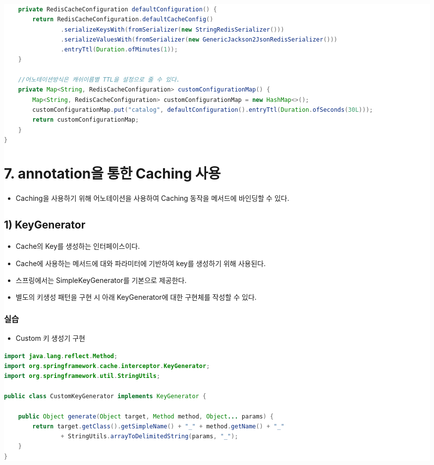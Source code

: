 ```java
	private RedisCacheConfiguration defaultConfiguration() {
		return RedisCacheConfiguration.defaultCacheConfig()
				.serializeKeysWith(fromSerializer(new StringRedisSerializer()))
				.serializeValuesWith(fromSerializer(new GenericJackson2JsonRedisSerializer()))
				.entryTtl(Duration.ofMinutes(1));
	}

    //어노테이션방식은 캐쉬이름별 TTL을 설정으로 줄 수 있다.
	private Map<String, RedisCacheConfiguration> customConfigurationMap() {
		Map<String, RedisCacheConfiguration> customConfigurationMap = new HashMap<>();
		customConfigurationMap.put("catalog", defaultConfiguration().entryTtl(Duration.ofSeconds(30L)));
		return customConfigurationMap;
	}
}
```



# 7. annotation을 통한 Caching 사용

- Caching을 사용하기 위해 어노테이션을 사용하여 Caching 동작을 메서드에 바인딩할 수 있다.



## 1) KeyGenerator

- Cache의 Key를 생성하는 인터페이스이다. 

- Cache에 사용하는 메서드에 대와 파라미터에 기반하여 key를 생성하기 위해 사용된다.

- 스프링에서는 SimpleKeyGenerator를 기본으로 제공한다.

- 별도의 키생성 패턴을 구현 시 아래  KeyGenerator에 대한 구현체를 작성할 수 있다.



### 실습

- Custom 키 생성기 구현

```java
import java.lang.reflect.Method;
import org.springframework.cache.interceptor.KeyGenerator;
import org.springframework.util.StringUtils;

public class CustomKeyGenerator implements KeyGenerator {

	public Object generate(Object target, Method method, Object... params) {
		return target.getClass().getSimpleName() + "_" + method.getName() + "_"
				+ StringUtils.arrayToDelimitedString(params, "_");
	}
}
```
